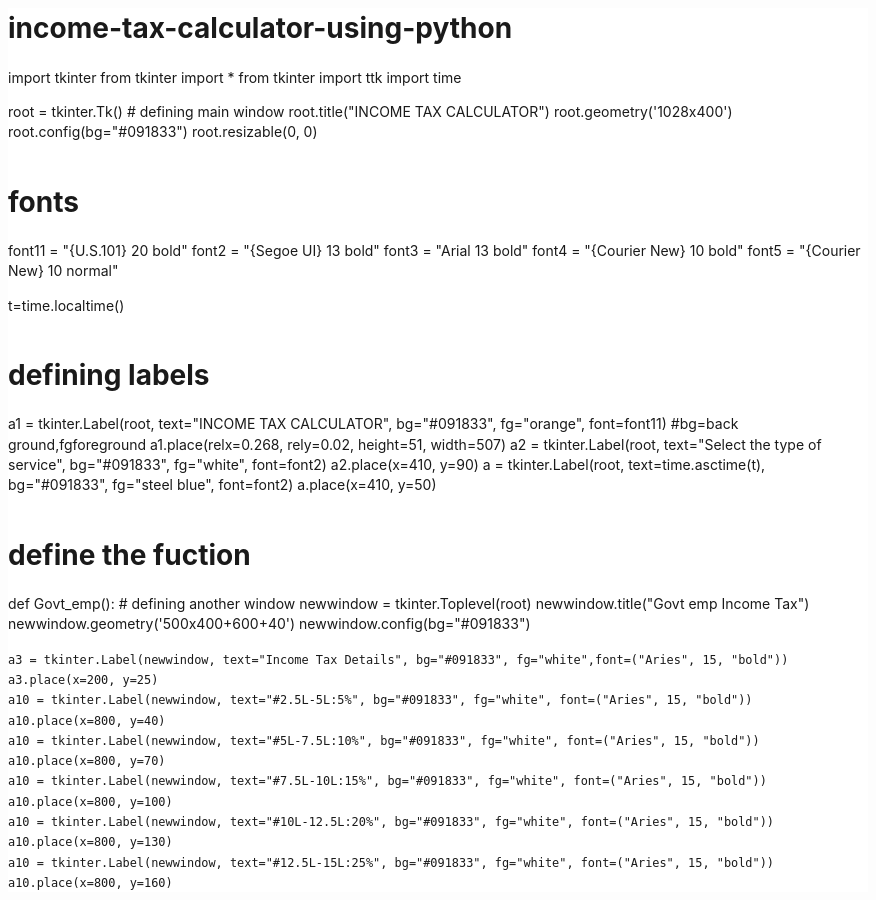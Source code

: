 # income-tax-calculator-using-python


import tkinter
from tkinter import *
from tkinter import ttk
import time

root = tkinter.Tk()  # defining main window
root.title("INCOME TAX CALCULATOR")
root.geometry('1028x400')
root.config(bg="#091833")
root.resizable(0, 0)
# fonts
font11 = "{U.S.101} 20 bold"
font2 = "{Segoe UI} 13 bold"
font3 = "Arial 13 bold"
font4 = "{Courier New} 10 bold"
font5 = "{Courier New} 10 normal"

t=time.localtime()

# defining labels
a1 = tkinter.Label(root, text="INCOME TAX CALCULATOR", bg="#091833", fg="orange", font=font11)  #bg=back ground,fgforeground
a1.place(relx=0.268, rely=0.02, height=51, width=507)
a2 = tkinter.Label(root, text="Select the type of service", bg="#091833", fg="white", font=font2)
a2.place(x=410, y=90)
a = tkinter.Label(root, text=time.asctime(t), bg="#091833", fg="steel blue", font=font2)
a.place(x=410, y=50)


# define the fuction
def Govt_emp():
    # defining another window
    newwindow = tkinter.Toplevel(root)
    newwindow.title("Govt emp Income Tax")
    newwindow.geometry('500x400+600+40')
    newwindow.config(bg="#091833")


    a3 = tkinter.Label(newwindow, text="Income Tax Details", bg="#091833", fg="white",font=("Aries", 15, "bold"))
    a3.place(x=200, y=25)
    a10 = tkinter.Label(newwindow, text="#2.5L-5L:5%", bg="#091833", fg="white", font=("Aries", 15, "bold"))
    a10.place(x=800, y=40)
    a10 = tkinter.Label(newwindow, text="#5L-7.5L:10%", bg="#091833", fg="white", font=("Aries", 15, "bold"))
    a10.place(x=800, y=70)
    a10 = tkinter.Label(newwindow, text="#7.5L-10L:15%", bg="#091833", fg="white", font=("Aries", 15, "bold"))
    a10.place(x=800, y=100)
    a10 = tkinter.Label(newwindow, text="#10L-12.5L:20%", bg="#091833", fg="white", font=("Aries", 15, "bold"))
    a10.place(x=800, y=130)
    a10 = tkinter.Label(newwindow, text="#12.5L-15L:25%", bg="#091833", fg="white", font=("Aries", 15, "bold"))
    a10.place(x=800, y=160)